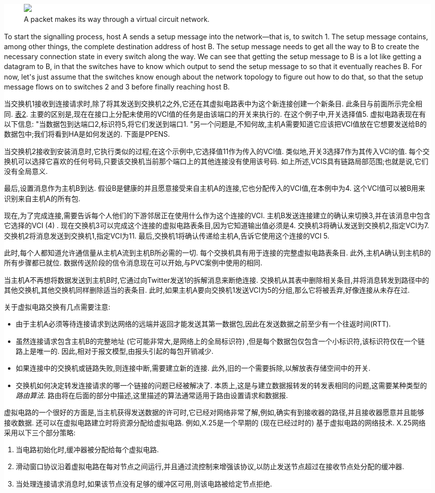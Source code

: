 <figure class="line">
	<a id="vcdat2"></a>
	<img src="figures/f03-05-9780123850591.png" width="500px"/>
	<figcaption>A packet makes its way through a virtual circuit
	network.</figcaption>
</figure>
	
To start the signalling process, host A sends a setup message into the
network—that is, to switch 1. The setup message contains, among other
things, the complete destination address of host B. The setup message
needs to get all the way to B to create the necessary connection state
in every switch along the way. We can see that getting the setup message
to B is a lot like getting a datagram to B, in that the switches have to
know which output to send the setup message to so that it eventually
reaches B. For now, let's just assume that the switches know enough
about the network topology to figure out how to do that, so that the
setup message flows on to switches 2 and 3 before finally reaching
host B.

当交换机1接收到连接请求时,除了将其发送到交换机2之外,它还在其虚拟电路表中为这个新连接创建一个新条目. 此条目与前面所示完全相同. [表2](#vctab). 主要的区别是,现在在接口上分配未使用的VCI值的任务是由该端口的开关来执行的. 在这个例子中,开关选择值5. 虚拟电路表现在有以下信息: "当数据包到达端口2,标识符5,将它们发送到端口1. "另一个问题是,不知何故,主机A需要知道它应该把VCI值放在它想要发送给B的数据包中;我们将看到HA是如何发送的. 下面是PPENS. 

当交换机2接收到安装消息时,它执行类似的过程;在这个示例中,它选择值11作为传入的VCI值. 类似地,开关3选择7作为其传入VCI的值. 每个交换机可以选择它喜欢的任何号码,只要该交换机当前那个端口上的其他连接没有使用该号码. 如上所述,VCIS具有链路局部范围;也就是说,它们没有全局意义. 

最后,设置消息作为主机B到达. 假设B是健康的并且愿意接受来自主机A的连接,它也分配传入的VCI值,在本例中为4. 这个VCI值可以被B用来识别来自主机A的所有包. 

现在,为了完成连接,需要告诉每个人他们的下游邻居正在使用什么作为这个连接的VCI. 主机B发送连接建立的确认来切换3,并在该消息中包含它选择的VCI (4) . 现在交换机3可以完成这个连接的虚拟电路表条目,因为它知道输出值必须是4. 交换机3将确认发送到交换机2,指定VCI为7. 交换机2将消息发送到交换机1,指定VCI为11. 最后,交换机1将确认传递给主机A,告诉它使用这个连接的VCI 5. 

此时,每个人都知道允许通信量从主机A流到主机B所必需的一切. 每个交换机具有用于连接的完整虚拟电路表条目. 此外,主机A确认到主机B的所有步骤都已就位. 数据传送阶段的信令消息现在可以开始,与PVC案例中使用的相同. 

当主机A不再想将数据发送到主机B时,它通过向Twitter发送1的拆解消息来断绝连接. 交换机从其表中删除相关条目,并将消息转发到路径中的其他交换机,其他交换机同样删除适当的表条目. 此时,如果主机A要向交换机1发送VCI为5的分组,那么它将被丢弃,好像连接从未存在过. 

关于虚拟电路交换有几点需要注意: 

-   由于主机A必须等待连接请求到达网络的远端并返回才能发送其第一数据包,因此在发送数据之前至少有一个往返时间(RTT). 

-   虽然连接请求包含主机B的完整地址 (它可能非常大,是网络上的全局标识符) ,但是每个数据包仅包含一个小标识符,该标识符仅在一个链路上是唯一的. 因此,相对于报文模型,由报头引起的每包开销减少. 

-   如果连接中的交换机或链路失败,则连接中断,需要建立新的连接. 此外,旧的一个需要拆除,以解放表存储空间中的开关. 

-   交换机如何决定转发连接请求的哪一个链接的问题已经被解决了. 本质上,这是与建立数据报转发的转发表相同的问题,这需要某种类型的*路由算法*. 路由将在后面的部分中描述,这里描述的算法通常适用于路由设置请求和数据报. 

虚拟电路的一个很好的方面是,当主机获得发送数据的许可时,它已经对网络非常了解,例如,确实有到接收器的路径,并且接收器愿意并且能够接收数据. 还可以在虚拟电路建立时将资源分配给虚拟电路. 例如,X.25是一个早期的 (现在已经过时的) 基于虚拟电路的网络技术. X.25网络采用以下三个部分策略: 

1.  当电路初始化时,缓冲器被分配给每个虚拟电路. 

2.  滑动窗口协议沿着虚拟电路在每对节点之间运行,并且通过流控制来增强该协议,以防止发送节点超过在接收节点处分配的缓冲器. 

3.  当处理连接请求消息时,如果该节点没有足够的缓冲区可用,则该电路被给定节点拒绝. 
